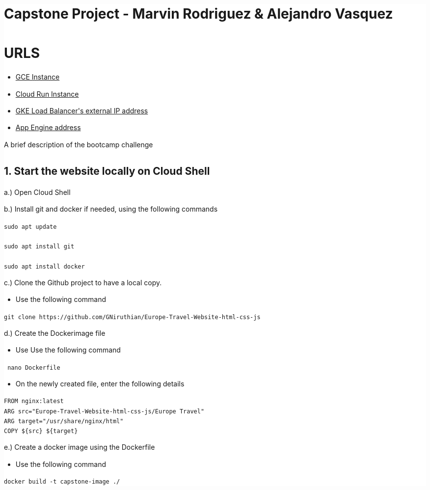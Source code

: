 
# Capstone Project - Marvin Rodriguez & Alejandro Vasquez

# URLS
- [GCE Instance](http://104.154.204.101/)

- [Cloud Run Instance](https://capstone-image-880123084956.us-central1.run.app/)

- [GKE Load Balancer's external IP address](http://146.148.46.34/)

- [App Engine address](https://sigfredom-dev.uc.r.appspot.com/)


A brief description of the bootcamp challenge

## 1. Start the website locally on Cloud Shell
a.) Open Cloud Shell

b.) Install git and docker if needed, using the following commands
    
``` 
sudo apt update

sudo apt install git

sudo apt install docker 
```

c.) Clone the Github project to have a local copy.

- Use the following command

 ```
 git clone https://github.com/GNiruthian/Europe-Travel-Website-html-css-js
 ```

d.) Create the Dockerimage file

- Use Use the following command

```
 nano Dockerfile
```

- On the newly created file, enter the following details

```
FROM nginx:latest
ARG src="Europe-Travel-Website-html-css-js/Europe Travel"
ARG target="/usr/share/nginx/html"
COPY ${src} ${target}
```

e.) Create a docker image using the Dockerfile

- Use the following command

```
docker build -t capstone-image ./
```
